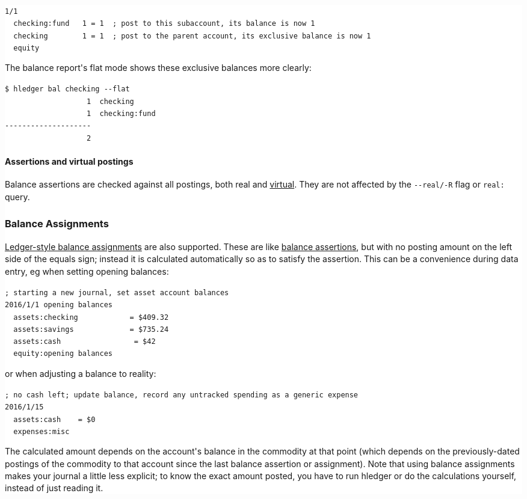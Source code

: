``` {.journal}
1/1
  checking:fund   1 = 1  ; post to this subaccount, its balance is now 1
  checking        1 = 1  ; post to the parent account, its exclusive balance is now 1
  equity
```

The balance report's flat mode shows these exclusive balances more
clearly:

``` {.shell}
$ hledger bal checking --flat
                   1  checking
                   1  checking:fund
--------------------
                   2
```

#### Assertions and virtual postings

Balance assertions are checked against all postings, both real and
[virtual](#virtual-postings). They are not affected by the `--real/-R`
flag or `real:` query.

### Balance Assignments

[Ledger-style balance
assignments](http://ledger-cli.org/3.0/doc/ledger3.html#Balance-assignments)
are also supported. These are like [balance
assertions](#balance-assertions), but with no posting amount on the left
side of the equals sign; instead it is calculated automatically so as to
satisfy the assertion. This can be a convenience during data entry, eg
when setting opening balances:

``` {.journal}
; starting a new journal, set asset account balances 
2016/1/1 opening balances
  assets:checking            = $409.32
  assets:savings             = $735.24
  assets:cash                 = $42
  equity:opening balances
```

or when adjusting a balance to reality:

``` {.journal}
; no cash left; update balance, record any untracked spending as a generic expense
2016/1/15
  assets:cash    = $0
  expenses:misc
```

The calculated amount depends on the account's balance in the commodity
at that point (which depends on the previously-dated postings of the
commodity to that account since the last balance assertion or
assignment). Note that using balance assignments makes your journal a
little less explicit; to know the exact amount posted, you have to run
hledger or do the calculations yourself, instead of just reading it.
